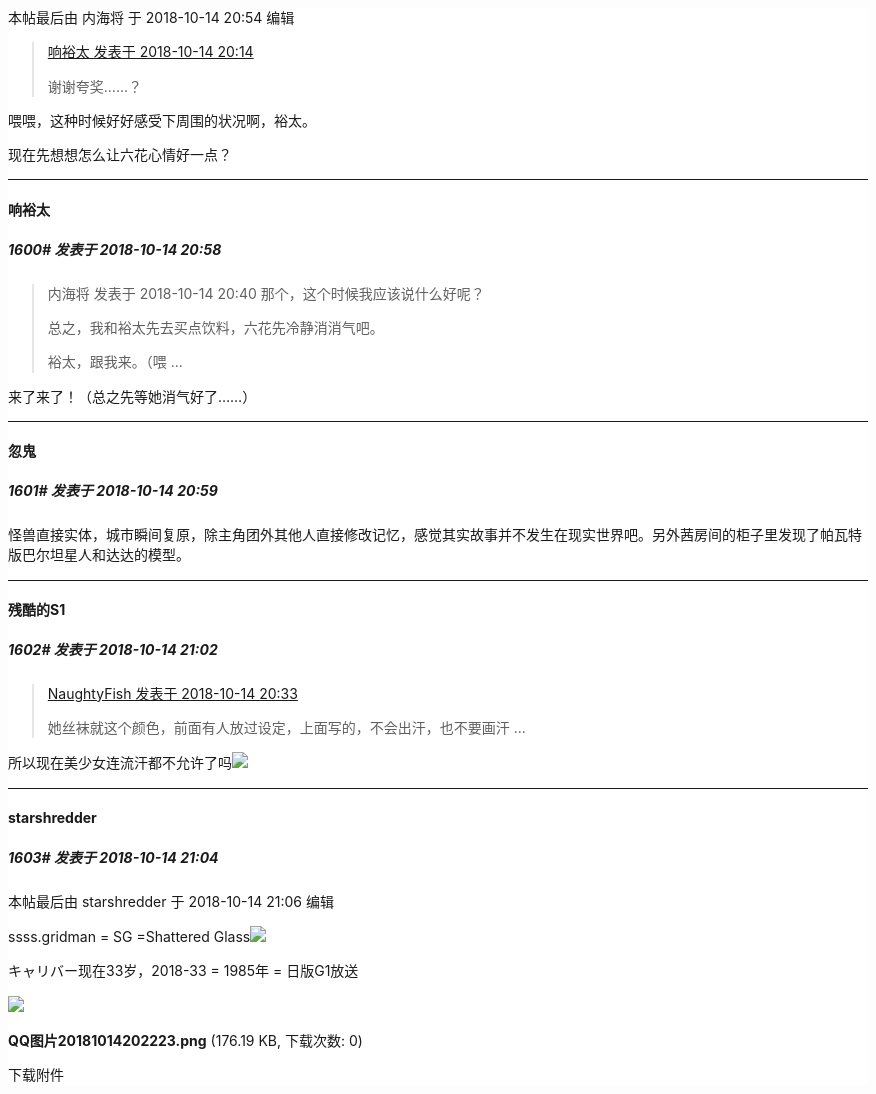  本帖最后由 内海将 于 2018-10-14 20:54 编辑 
<blockquote><a href="httphttps://bbs.saraba1st.com/2b/forum.php?mod=redirect&amp;goto=findpost&amp;pid=41265282&amp;ptid=1527697" target="_blank">响裕太 发表于 2018-10-14 20:14</a>

谢谢夸奖……？</blockquote>
喂喂，这种时候好好感受下周围的状况啊，裕太。

现在先想想怎么让六花心情好一点？

*****

####  响裕太  
##### 1600#       发表于 2018-10-14 20:58

<blockquote>内海将 发表于 2018-10-14 20:40
那个，这个时候我应该说什么好呢？

总之，我和裕太先去买点饮料，六花先冷静消消气吧。

裕太，跟我来。（喂 ...</blockquote>
来了来了！（总之先等她消气好了……）

*****

####  忽鬼  
##### 1601#       发表于 2018-10-14 20:59

怪兽直接实体，城市瞬间复原，除主角团外其他人直接修改记忆，感觉其实故事并不发生在现实世界吧。另外茜房间的柜子里发现了帕瓦特版巴尔坦星人和达达的模型。

*****

####  残酷的S1  
##### 1602#       发表于 2018-10-14 21:02

<blockquote><a href="httphttps://bbs.saraba1st.com/2b/forum.php?mod=redirect&amp;goto=findpost&amp;pid=41265449&amp;ptid=1527697" target="_blank">NaughtyFish 发表于 2018-10-14 20:33</a>

她丝袜就这个颜色，前面有人放过设定，上面写的，不会出汗，也不要画汗 ...</blockquote>
所以现在美少女连流汗都不允许了吗<img src="https://static.saraba1st.com/image/smiley/face2017/003.png" referrerpolicy="no-referrer">

*****

####  starshredder  
##### 1603#       发表于 2018-10-14 21:04

 本帖最后由 starshredder 于 2018-10-14 21:06 编辑 

ssss.gridman = SG =Shattered Glass<img src="https://static.saraba1st.com/image/smiley/face2017/068.png" referrerpolicy="no-referrer">

キャリバー现在33岁，2018-33 = 1985年 = 日版G1放送

<img src="https://img.saraba1st.com/forum/201810/14/210122n98qleql3ollliq3.png" referrerpolicy="no-referrer">

<strong>QQ图片20181014202223.png</strong> (176.19 KB, 下载次数: 0)

下载附件
